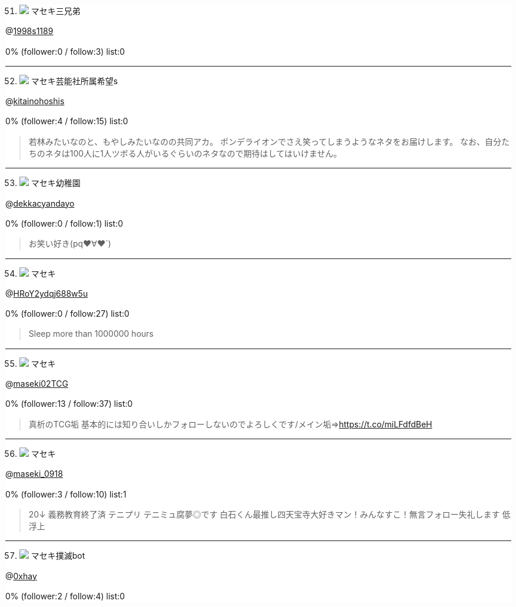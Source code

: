 51. ![](https://pbs.twimg.com/profile_images/955459789454102528/eGSj3YX7_normal.jpg) マセキ三兄弟

@[1998s1189](https://mobile.twitter.com/1998s1189)

0% (follower:0 / follow:3) list:0

> 

---
52. ![](https://pbs.twimg.com/profile_images/957190375847821312/GhRg0LND_normal.jpg) マセキ芸能社所属希望s

@[kitainohoshis](https://mobile.twitter.com/kitainohoshis)

0% (follower:4 / follow:15) list:0

> 若林みたいなのと、もやしみたいなのの共同アカ。
ポンデライオンでさえ笑ってしまうようなネタをお届けします。
なお、自分たちのネタは100人に1人ツボる人がいるぐらいのネタなので期待はしてはいけません。

---
53. ![](https://pbs.twimg.com/profile_images/1379433582695907336/qukYm0ME_normal.jpg) マセキ幼稚園

@[dekkacyandayo](https://mobile.twitter.com/dekkacyandayo)

0% (follower:0 / follow:1) list:0

> お笑い好き(pq♥∀♥`)

---
54. ![](https://pbs.twimg.com/profile_images/1400803447381762057/0CFpSJHx_normal.jpg) マセキ

@[HRoY2ydqj688w5u](https://mobile.twitter.com/HRoY2ydqj688w5u)

0% (follower:0 / follow:27) list:0

> Sleep more than 1000000 hours

---
55. ![](https://pbs.twimg.com/profile_images/1401170934334038019/srymCwWG_normal.jpg) マセキ

@[maseki02TCG](https://mobile.twitter.com/maseki02TCG)

0% (follower:13 / follow:37) list:0

> 真析のTCG垢
基本的には知り合いしかフォローしないのでよろしくです/メイン垢⇒https://t.co/miLFdfdBeH

---
56. ![](https://pbs.twimg.com/profile_images/998468186545704960/pT3hvvll_normal.jpg) マセキ

@[maseki_0918](https://mobile.twitter.com/maseki_0918)

0% (follower:3 / follow:10) list:1

> 20↓ 義務教育終了済 テニプリ テニミュ腐夢◎です 白石くん最推し四天宝寺大好きマン！みんなすこ！無言フォロー失礼します 低浮上

---
57. ![](https://pbs.twimg.com/profile_images/1589814795871535104/22t8O9IT_normal.jpg) マセキ撲滅bot

@[0xhay](https://mobile.twitter.com/0xhay)

0% (follower:2 / follow:4) list:0

